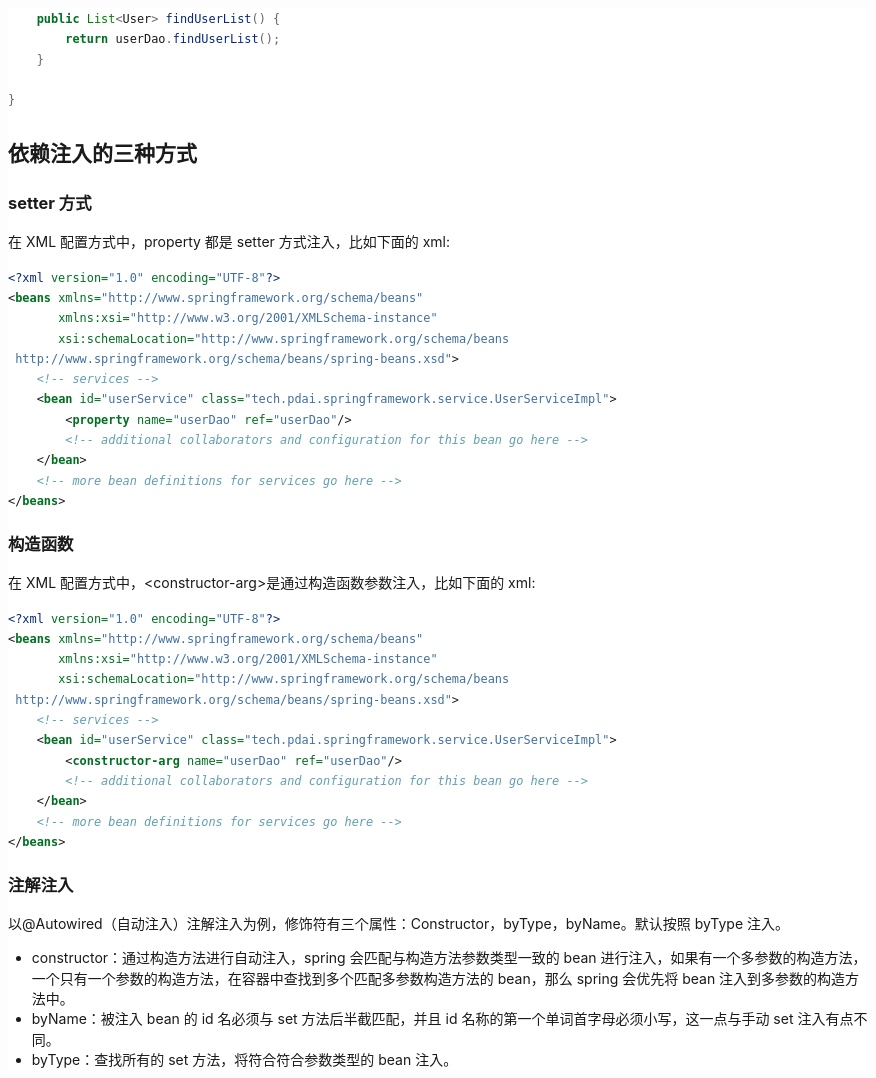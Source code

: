 ```java
    public List<User> findUserList() {
        return userDao.findUserList();
    }

}
```

## 依赖注入的三种方式

### setter 方式

在 XML 配置方式中，property 都是 setter 方式注入，比如下面的 xml:

```xml
<?xml version="1.0" encoding="UTF-8"?>
<beans xmlns="http://www.springframework.org/schema/beans"
       xmlns:xsi="http://www.w3.org/2001/XMLSchema-instance"
       xsi:schemaLocation="http://www.springframework.org/schema/beans
 http://www.springframework.org/schema/beans/spring-beans.xsd">
    <!-- services -->
    <bean id="userService" class="tech.pdai.springframework.service.UserServiceImpl">
        <property name="userDao" ref="userDao"/>
        <!-- additional collaborators and configuration for this bean go here -->
    </bean>
    <!-- more bean definitions for services go here -->
</beans>
```

### 构造函数

在 XML 配置方式中，\<constructor-arg>是通过构造函数参数注入，比如下面的 xml:

```xml
<?xml version="1.0" encoding="UTF-8"?>
<beans xmlns="http://www.springframework.org/schema/beans"
       xmlns:xsi="http://www.w3.org/2001/XMLSchema-instance"
       xsi:schemaLocation="http://www.springframework.org/schema/beans
 http://www.springframework.org/schema/beans/spring-beans.xsd">
    <!-- services -->
    <bean id="userService" class="tech.pdai.springframework.service.UserServiceImpl">
        <constructor-arg name="userDao" ref="userDao"/>
        <!-- additional collaborators and configuration for this bean go here -->
    </bean>
    <!-- more bean definitions for services go here -->
</beans>
```

### 注解注入

以@Autowired（自动注入）注解注入为例，修饰符有三个属性：Constructor，byType，byName。默认按照 byType 注入。

- constructor：通过构造方法进行自动注入，spring 会匹配与构造方法参数类型一致的 bean 进行注入，如果有一个多参数的构造方法，一个只有一个参数的构造方法，在容器中查找到多个匹配多参数构造方法的 bean，那么 spring 会优先将 bean 注入到多参数的构造方法中。
- byName：被注入 bean 的 id 名必须与 set 方法后半截匹配，并且 id 名称的第一个单词首字母必须小写，这一点与手动 set 注入有点不同。
- byType：查找所有的 set 方法，将符合符合参数类型的 bean 注入。
